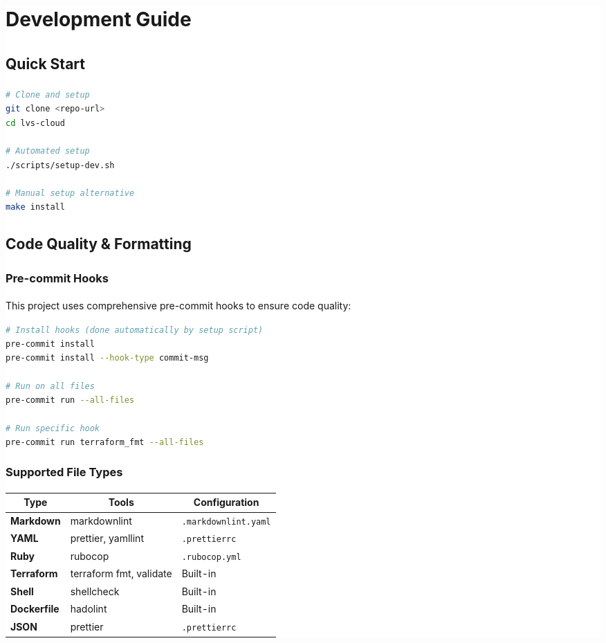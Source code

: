 # Development Guide

## Quick Start

```bash
# Clone and setup
git clone <repo-url>
cd lvs-cloud

# Automated setup
./scripts/setup-dev.sh

# Manual setup alternative
make install
```

## Code Quality & Formatting

### Pre-commit Hooks

This project uses comprehensive pre-commit hooks to ensure code quality:

```bash
# Install hooks (done automatically by setup script)
pre-commit install
pre-commit install --hook-type commit-msg

# Run on all files
pre-commit run --all-files

# Run specific hook
pre-commit run terraform_fmt --all-files
```

### Supported File Types

| Type | Tools | Configuration |
|------|-------|---------------|
| **Markdown** | markdownlint | `.markdownlint.yaml` |
| **YAML** | prettier, yamllint | `.prettierrc` |
| **Ruby** | rubocop | `.rubocop.yml` |
| **Terraform** | terraform fmt, validate | Built-in |
| **Shell** | shellcheck | Built-in |
| **Dockerfile** | hadolint | Built-in |
| **JSON** | prettier | `.prettierrc` |
